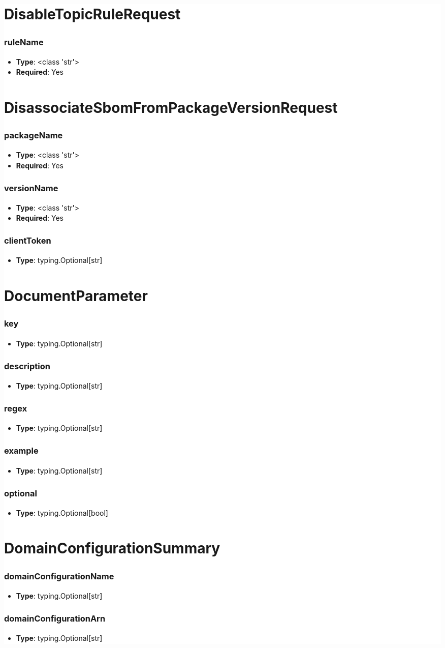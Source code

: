 # DisableTopicRuleRequest

### ruleName
- **Type**: <class 'str'>
- **Required**: Yes


# DisassociateSbomFromPackageVersionRequest

### packageName
- **Type**: <class 'str'>
- **Required**: Yes

### versionName
- **Type**: <class 'str'>
- **Required**: Yes

### clientToken
- **Type**: typing.Optional[str]


# DocumentParameter

### key
- **Type**: typing.Optional[str]

### description
- **Type**: typing.Optional[str]

### regex
- **Type**: typing.Optional[str]

### example
- **Type**: typing.Optional[str]

### optional
- **Type**: typing.Optional[bool]


# DomainConfigurationSummary

### domainConfigurationName
- **Type**: typing.Optional[str]

### domainConfigurationArn
- **Type**: typing.Optional[str]
